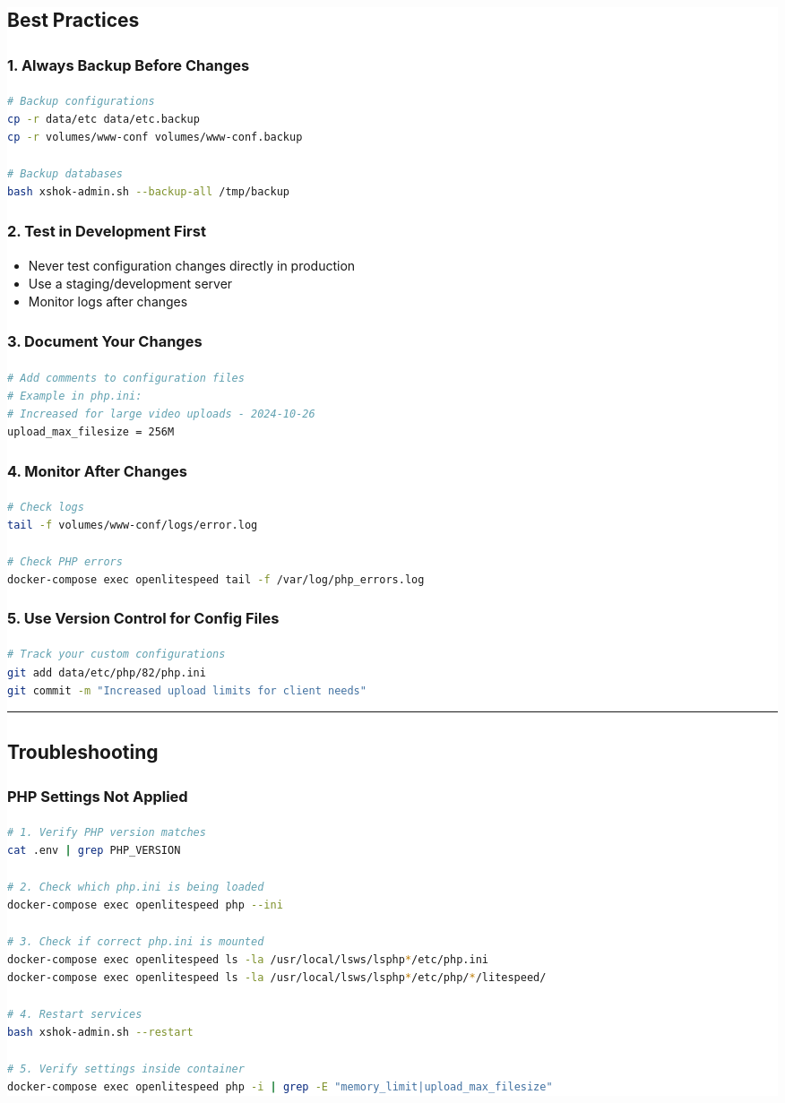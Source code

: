 
## Best Practices

### 1. Always Backup Before Changes
```bash
# Backup configurations
cp -r data/etc data/etc.backup
cp -r volumes/www-conf volumes/www-conf.backup

# Backup databases
bash xshok-admin.sh --backup-all /tmp/backup
```

### 2. Test in Development First
- Never test configuration changes directly in production
- Use a staging/development server
- Monitor logs after changes

### 3. Document Your Changes
```bash
# Add comments to configuration files
# Example in php.ini:
# Increased for large video uploads - 2024-10-26
upload_max_filesize = 256M
```

### 4. Monitor After Changes
```bash
# Check logs
tail -f volumes/www-conf/logs/error.log

# Check PHP errors
docker-compose exec openlitespeed tail -f /var/log/php_errors.log
```

### 5. Use Version Control for Config Files
```bash
# Track your custom configurations
git add data/etc/php/82/php.ini
git commit -m "Increased upload limits for client needs"
```

---

## Troubleshooting

### PHP Settings Not Applied
```bash
# 1. Verify PHP version matches
cat .env | grep PHP_VERSION

# 2. Check which php.ini is being loaded
docker-compose exec openlitespeed php --ini

# 3. Check if correct php.ini is mounted
docker-compose exec openlitespeed ls -la /usr/local/lsws/lsphp*/etc/php.ini
docker-compose exec openlitespeed ls -la /usr/local/lsws/lsphp*/etc/php/*/litespeed/

# 4. Restart services
bash xshok-admin.sh --restart

# 5. Verify settings inside container
docker-compose exec openlitespeed php -i | grep -E "memory_limit|upload_max_filesize"
```